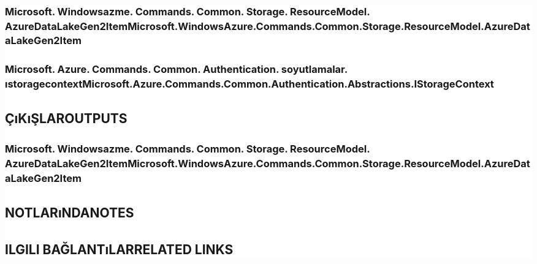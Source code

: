 ### <span data-ttu-id="52578-144">Microsoft. Windowsazme. Commands. Common. Storage. ResourceModel. AzureDataLakeGen2Item</span><span class="sxs-lookup"><span data-stu-id="52578-144">Microsoft.WindowsAzure.Commands.Common.Storage.ResourceModel.AzureDataLakeGen2Item</span></span>

### <span data-ttu-id="52578-145">Microsoft. Azure. Commands. Common. Authentication. soyutlamalar. ıstoragecontext</span><span class="sxs-lookup"><span data-stu-id="52578-145">Microsoft.Azure.Commands.Common.Authentication.Abstractions.IStorageContext</span></span>

## <span data-ttu-id="52578-146">ÇıKıŞLAR</span><span class="sxs-lookup"><span data-stu-id="52578-146">OUTPUTS</span></span>

### <span data-ttu-id="52578-147">Microsoft. Windowsazme. Commands. Common. Storage. ResourceModel. AzureDataLakeGen2Item</span><span class="sxs-lookup"><span data-stu-id="52578-147">Microsoft.WindowsAzure.Commands.Common.Storage.ResourceModel.AzureDataLakeGen2Item</span></span>

## <span data-ttu-id="52578-148">NOTLARıNDA</span><span class="sxs-lookup"><span data-stu-id="52578-148">NOTES</span></span>

## <span data-ttu-id="52578-149">ILGILI BAĞLANTıLAR</span><span class="sxs-lookup"><span data-stu-id="52578-149">RELATED LINKS</span></span>

